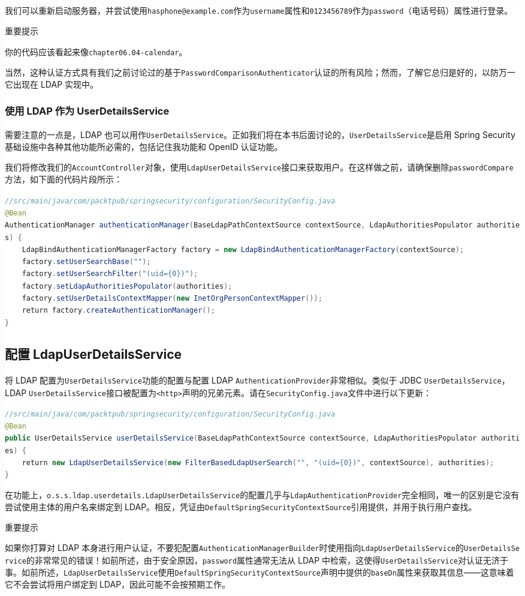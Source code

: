 我们可以重新启动服务器，并尝试使用`hasphone@example.com`作为`username`属性和`0123456789`作为`password`（电话号码）属性进行登录。

重要提示

你的代码应该看起来像`chapter06.04-calendar`。

当然，这种认证方式具有我们之前讨论过的基于`PasswordComparisonAuthenticator`认证的所有风险；然而，了解它总归是好的，以防万一它出现在 LDAP 实现中。

### 使用 LDAP 作为 UserDetailsService

需要注意的一点是，LDAP 也可以用作`UserDetailsService`。正如我们将在本书后面讨论的，`UserDetailsService`是启用 Spring Security 基础设施中各种其他功能所必需的，包括记住我功能和 OpenID 认证功能。

我们将修改我们的`AccountController`对象，使用`LdapUserDetailsService`接口来获取用户。在这样做之前，请确保删除`passwordCompare`方法，如下面的代码片段所示：

```java
//src/main/java/com/packtpub/springsecurity/configuration/SecurityConfig.java
@Bean
AuthenticationManager authenticationManager(BaseLdapPathContextSource contextSource, LdapAuthoritiesPopulator authorities) {
    LdapBindAuthenticationManagerFactory factory = new LdapBindAuthenticationManagerFactory(contextSource);
    factory.setUserSearchBase("");
    factory.setUserSearchFilter("(uid={0})");
    factory.setLdapAuthoritiesPopulator(authorities);
    factory.setUserDetailsContextMapper(new InetOrgPersonContextMapper());
    return factory.createAuthenticationManager();
}
```

## 配置 LdapUserDetailsService

将 LDAP 配置为`UserDetailsService`功能的配置与配置 LDAP `AuthenticationProvider`非常相似。类似于 JDBC `UserDetailsService`，LDAP `UserDetailsService`接口被配置为`<http>`声明的兄弟元素。请在`SecurityConfig.java`文件中进行以下更新：

```java
//src/main/java/com/packtpub/springsecurity/configuration/SecurityConfig.java
@Bean
public UserDetailsService userDetailsService(BaseLdapPathContextSource contextSource, LdapAuthoritiesPopulator authorities) {
    return new LdapUserDetailsService(new FilterBasedLdapUserSearch("", "(uid={0})", contextSource), authorities);
}
```

在功能上，`o.s.s.ldap.userdetails.LdapUserDetailsService`的配置几乎与`LdapAuthenticationProvider`完全相同，唯一的区别是它没有尝试使用主体的用户名来绑定到 LDAP。相反，凭证由`DefaultSpringSecurityContextSource`引用提供，并用于执行用户查找。

重要提示

如果你打算对 LDAP 本身进行用户认证，不要犯配置`AuthenticationManagerBuilder`时使用指向`LdapUserDetailsService`的`UserDetailsService`的非常常见的错误！如前所述，由于安全原因，`password`属性通常无法从 LDAP 中检索，这使得`UserDetailsService`对认证无济于事。如前所述，`LdapUserDetailsService`使用`DefaultSpringSecurityContextSource`声明中提供的`baseDn`属性来获取其信息——这意味着它不会尝试将用户绑定到 LDAP，因此可能不会按预期工作。
